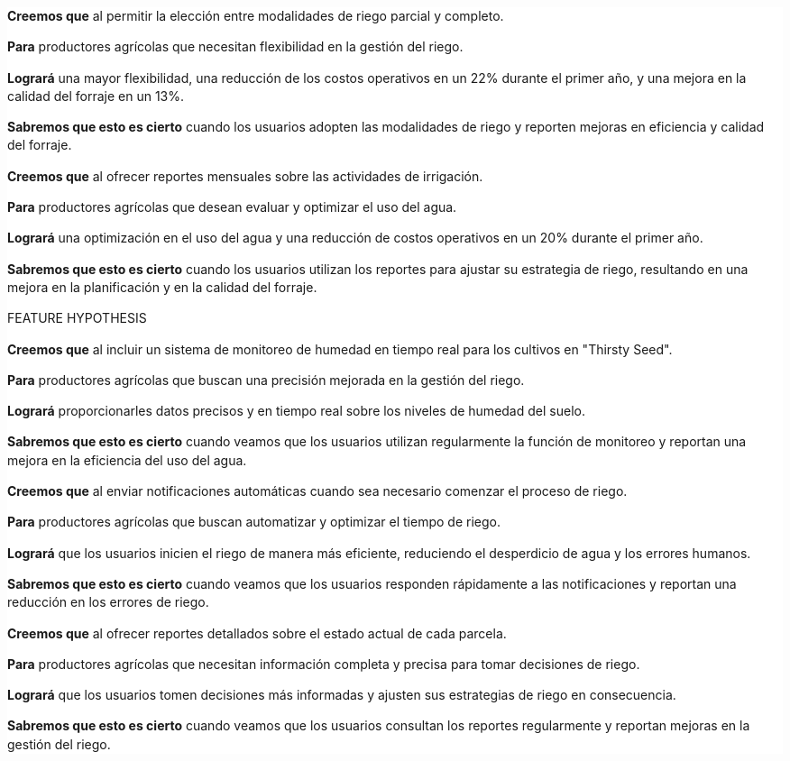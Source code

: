   <tr>
    <td>
      <p><strong>Creemos que</strong> al permitir la elección entre modalidades de riego parcial y completo.</p>
      <p><strong>Para</strong> productores agrícolas que necesitan flexibilidad en la gestión del riego.</p>
      <p><strong>Logrará</strong> una mayor flexibilidad, una reducción de los costos operativos en un 22% durante el primer año, y una mejora en la calidad del forraje en un 13%.</p>
      <p><strong>Sabremos que esto es cierto</strong> cuando los usuarios adopten las modalidades de riego y reporten mejoras en eficiencia y calidad del forraje.</p>
    </td>
  </tr>
  <tr>
    <td>
      <p><strong>Creemos que</strong> al ofrecer reportes mensuales sobre las actividades de irrigación.</p>
      <p><strong>Para</strong> productores agrícolas que desean evaluar y optimizar el uso del agua.</p>
      <p><strong>Logrará</strong> una optimización en el uso del agua y una reducción de costos operativos en un 20% durante el primer año.</p>
      <p><strong>Sabremos que esto es cierto</strong> cuando los usuarios utilizan los reportes para ajustar su estrategia de riego, resultando en una mejora en la planificación y en la calidad del forraje.</p>
    </td>
  </tr>
  <tr>
    <th style="text-align: center; background-color: #FFF2CC; color: black;">FEATURE HYPOTHESIS</th>
  </tr>
  <tr>
    <td>
      <p><strong>Creemos que</strong> al incluir un sistema de monitoreo de humedad en tiempo real para los cultivos en "Thirsty Seed".</p>
      <p><strong>Para</strong> productores agrícolas que buscan una precisión mejorada en la gestión del riego.</p>
      <p><strong>Logrará</strong> proporcionarles datos precisos y en tiempo real sobre los niveles de humedad del suelo.</p>
      <p><strong>Sabremos que esto es cierto</strong> cuando veamos que los usuarios utilizan regularmente la función de monitoreo y reportan una mejora en la eficiencia del uso del agua.</p>
    </td>
  </tr>
  <tr>
    <td>
      <p><strong>Creemos que</strong> al enviar notificaciones automáticas cuando sea necesario comenzar el proceso de riego.</p>
      <p><strong>Para</strong> productores agrícolas que buscan automatizar y optimizar el tiempo de riego.</p>
      <p><strong>Logrará</strong> que los usuarios inicien el riego de manera más eficiente, reduciendo el desperdicio de agua y los errores humanos.</p>
      <p><strong>Sabremos que esto es cierto</strong> cuando veamos que los usuarios responden rápidamente a las notificaciones y reportan una reducción en los errores de riego.</p>
    </td>
  </tr>
  <tr>
    <td>
      <p><strong>Creemos que</strong> al ofrecer reportes detallados sobre el estado actual de cada parcela.</p>
      <p><strong>Para</strong> productores agrícolas que necesitan información completa y precisa para tomar decisiones de riego.</p>
      <p><strong>Logrará</strong> que los usuarios tomen decisiones más informadas y ajusten sus estrategias de riego en consecuencia.</p>
      <p><strong>Sabremos que esto es cierto</strong> cuando veamos que los usuarios consultan los reportes regularmente y reportan mejoras en la gestión del riego.</p>
    </td>
  </tr>
  <tr>